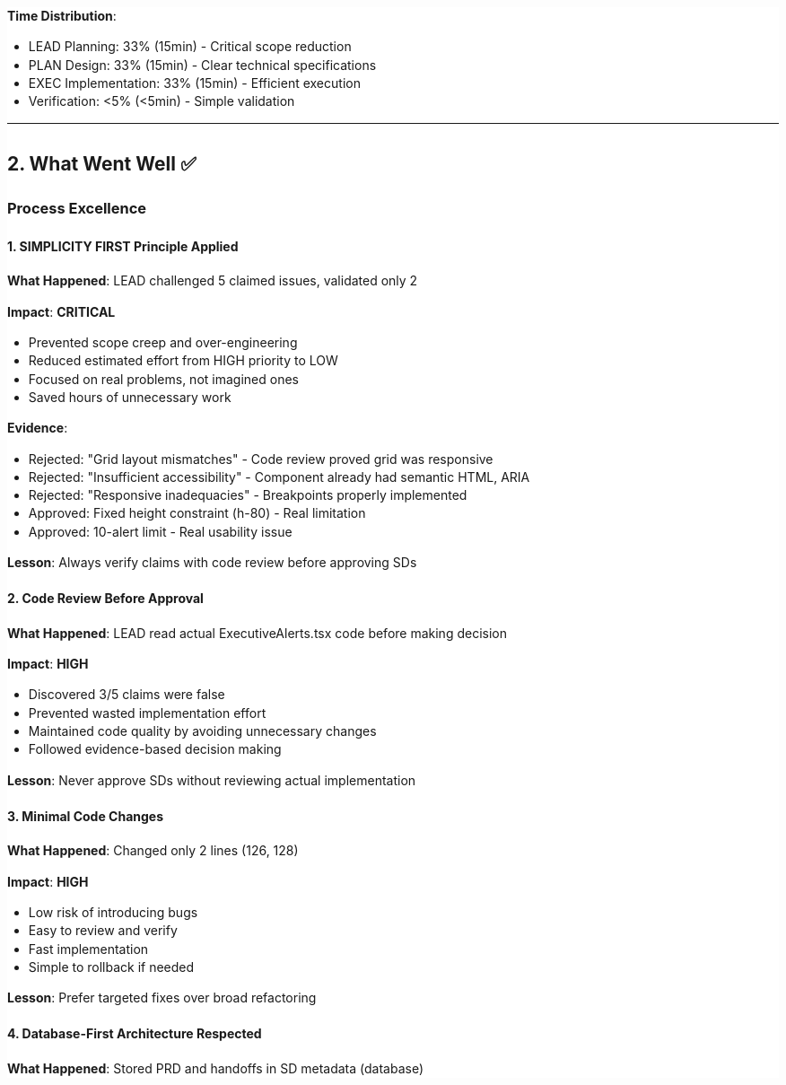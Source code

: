 **Time Distribution**:
- LEAD Planning: 33% (15min) - Critical scope reduction
- PLAN Design: 33% (15min) - Clear technical specifications
- EXEC Implementation: 33% (15min) - Efficient execution
- Verification: <5% (<5min) - Simple validation

---

## 2. What Went Well ✅

### Process Excellence

#### 1. SIMPLICITY FIRST Principle Applied
**What Happened**: LEAD challenged 5 claimed issues, validated only 2

**Impact**: **CRITICAL**
- Prevented scope creep and over-engineering
- Reduced estimated effort from HIGH priority to LOW
- Focused on real problems, not imagined ones
- Saved hours of unnecessary work

**Evidence**:
- Rejected: "Grid layout mismatches" - Code review proved grid was responsive
- Rejected: "Insufficient accessibility" - Component already had semantic HTML, ARIA
- Rejected: "Responsive inadequacies" - Breakpoints properly implemented
- Approved: Fixed height constraint (h-80) - Real limitation
- Approved: 10-alert limit - Real usability issue

**Lesson**: Always verify claims with code review before approving SDs

#### 2. Code Review Before Approval
**What Happened**: LEAD read actual ExecutiveAlerts.tsx code before making decision

**Impact**: **HIGH**
- Discovered 3/5 claims were false
- Prevented wasted implementation effort
- Maintained code quality by avoiding unnecessary changes
- Followed evidence-based decision making

**Lesson**: Never approve SDs without reviewing actual implementation

#### 3. Minimal Code Changes
**What Happened**: Changed only 2 lines (126, 128)

**Impact**: **HIGH**
- Low risk of introducing bugs
- Easy to review and verify
- Fast implementation
- Simple to rollback if needed

**Lesson**: Prefer targeted fixes over broad refactoring

#### 4. Database-First Architecture Respected
**What Happened**: Stored PRD and handoffs in SD metadata (database)
